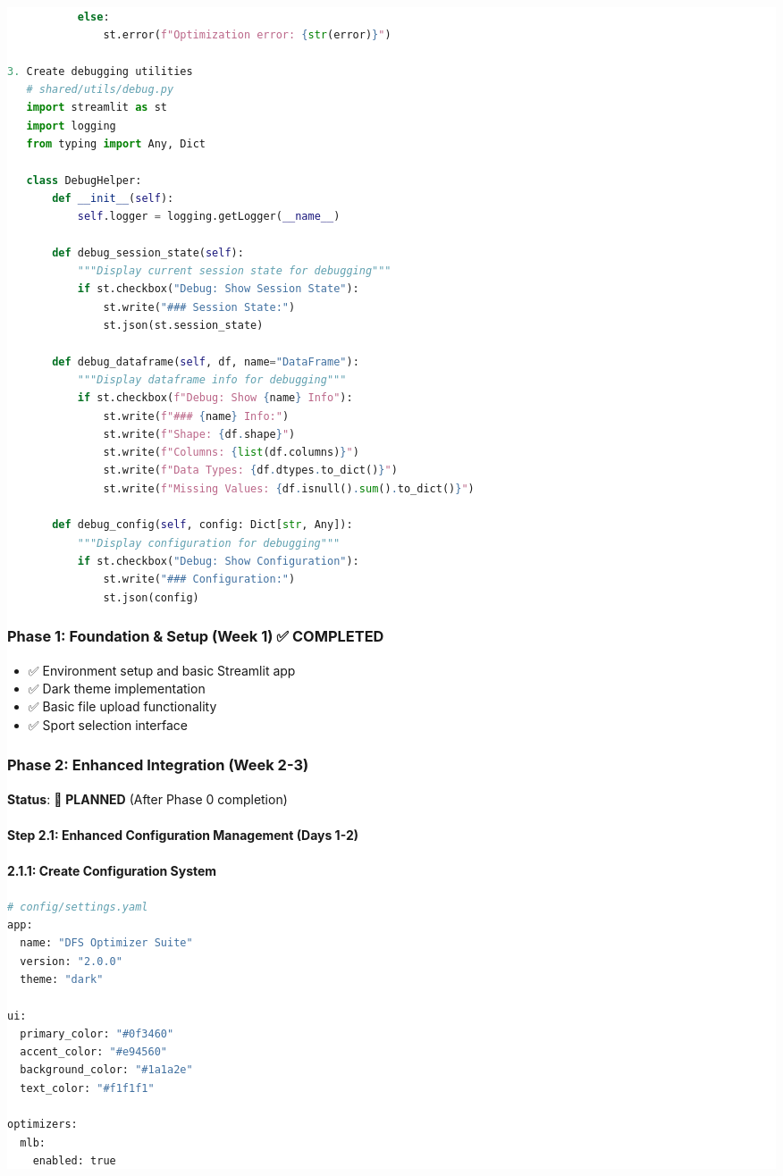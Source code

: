 ```python
           else:
               st.error(f"Optimization error: {str(error)}")

3. Create debugging utilities
   # shared/utils/debug.py
   import streamlit as st
   import logging
   from typing import Any, Dict
   
   class DebugHelper:
       def __init__(self):
           self.logger = logging.getLogger(__name__)
       
       def debug_session_state(self):
           """Display current session state for debugging"""
           if st.checkbox("Debug: Show Session State"):
               st.write("### Session State:")
               st.json(st.session_state)
       
       def debug_dataframe(self, df, name="DataFrame"):
           """Display dataframe info for debugging"""
           if st.checkbox(f"Debug: Show {name} Info"):
               st.write(f"### {name} Info:")
               st.write(f"Shape: {df.shape}")
               st.write(f"Columns: {list(df.columns)}")
               st.write(f"Data Types: {df.dtypes.to_dict()}")
               st.write(f"Missing Values: {df.isnull().sum().to_dict()}")
       
       def debug_config(self, config: Dict[str, Any]):
           """Display configuration for debugging"""
           if st.checkbox("Debug: Show Configuration"):
               st.write("### Configuration:")
               st.json(config)
```

### Phase 1: Foundation & Setup (Week 1) ✅ COMPLETED
- ✅ Environment setup and basic Streamlit app
- ✅ Dark theme implementation
- ✅ Basic file upload functionality
- ✅ Sport selection interface

### Phase 2: Enhanced Integration (Week 2-3)
**Status**: 🔄 **PLANNED** (After Phase 0 completion)

#### Step 2.1: Enhanced Configuration Management (Days 1-2)

#### 2.1.1: Create Configuration System
```python
# config/settings.yaml
app:
  name: "DFS Optimizer Suite"
  version: "2.0.0"
  theme: "dark"
  
ui:
  primary_color: "#0f3460"
  accent_color: "#e94560"
  background_color: "#1a1a2e"
  text_color: "#f1f1f1"
  
optimizers:
  mlb:
    enabled: true
```